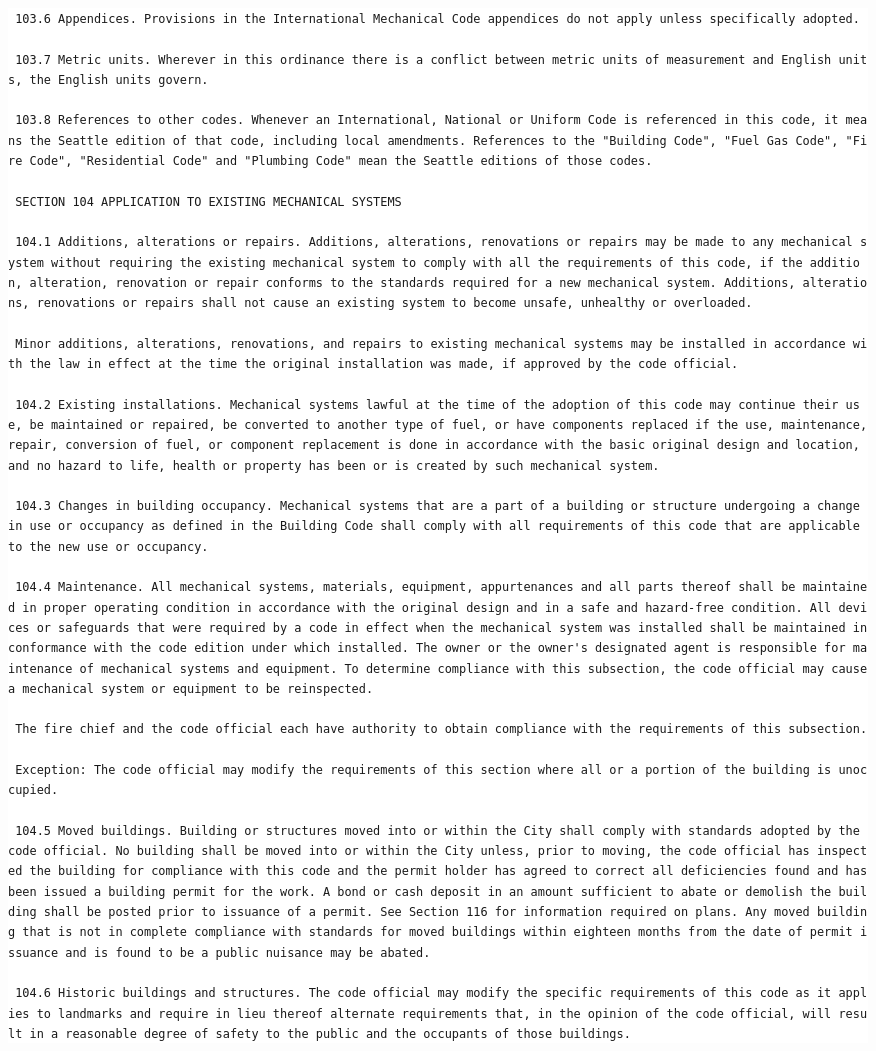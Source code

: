 ```
 103.6 Appendices. Provisions in the International Mechanical Code appendices do not apply unless specifically adopted.

 103.7 Metric units. Wherever in this ordinance there is a conflict between metric units of measurement and English units, the English units govern.

 103.8 References to other codes. Whenever an International, National or Uniform Code is referenced in this code, it means the Seattle edition of that code, including local amendments. References to the "Building Code", "Fuel Gas Code", "Fire Code", "Residential Code" and "Plumbing Code" mean the Seattle editions of those codes.

 SECTION 104 APPLICATION TO EXISTING MECHANICAL SYSTEMS

 104.1 Additions, alterations or repairs. Additions, alterations, renovations or repairs may be made to any mechanical system without requiring the existing mechanical system to comply with all the requirements of this code, if the addition, alteration, renovation or repair conforms to the standards required for a new mechanical system. Additions, alterations, renovations or repairs shall not cause an existing system to become unsafe, unhealthy or overloaded.

 Minor additions, alterations, renovations, and repairs to existing mechanical systems may be installed in accordance with the law in effect at the time the original installation was made, if approved by the code official.

 104.2 Existing installations. Mechanical systems lawful at the time of the adoption of this code may continue their use, be maintained or repaired, be converted to another type of fuel, or have components replaced if the use, maintenance, repair, conversion of fuel, or component replacement is done in accordance with the basic original design and location, and no hazard to life, health or property has been or is created by such mechanical system.

 104.3 Changes in building occupancy. Mechanical systems that are a part of a building or structure undergoing a change in use or occupancy as defined in the Building Code shall comply with all requirements of this code that are applicable to the new use or occupancy.

 104.4 Maintenance. All mechanical systems, materials, equipment, appurtenances and all parts thereof shall be maintained in proper operating condition in accordance with the original design and in a safe and hazard-free condition. All devices or safeguards that were required by a code in effect when the mechanical system was installed shall be maintained in conformance with the code edition under which installed. The owner or the owner's designated agent is responsible for maintenance of mechanical systems and equipment. To determine compliance with this subsection, the code official may cause a mechanical system or equipment to be reinspected.

 The fire chief and the code official each have authority to obtain compliance with the requirements of this subsection.

 Exception: The code official may modify the requirements of this section where all or a portion of the building is unoccupied.

 104.5 Moved buildings. Building or structures moved into or within the City shall comply with standards adopted by the code official. No building shall be moved into or within the City unless, prior to moving, the code official has inspected the building for compliance with this code and the permit holder has agreed to correct all deficiencies found and has been issued a building permit for the work. A bond or cash deposit in an amount sufficient to abate or demolish the building shall be posted prior to issuance of a permit. See Section 116 for information required on plans. Any moved building that is not in complete compliance with standards for moved buildings within eighteen months from the date of permit issuance and is found to be a public nuisance may be abated.

 104.6 Historic buildings and structures. The code official may modify the specific requirements of this code as it applies to landmarks and require in lieu thereof alternate requirements that, in the opinion of the code official, will result in a reasonable degree of safety to the public and the occupants of those buildings.

```